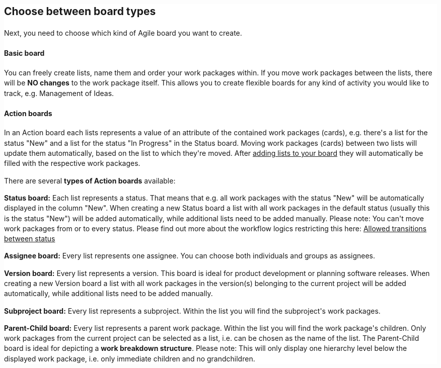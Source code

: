 ## Choose between board types

Next, you need to choose which kind of Agile board you want to create.

#### Basic board
You can freely create lists, name them and order your work packages within. If you move work packages between  the lists, there will be **NO changes** to the work package itself. This allows you to create flexible boards for any kind of activity you would like to track, e.g. Management of Ideas.

#### Action boards

In an Action board each lists represents a value of an attribute of the contained work packages (cards), e.g. there's a list for the status "New" and a list for the status "In Progress" in the Status board.
Moving work packages (cards) between two lists will update them automatically, based on the list to which they're moved.
After [adding lists to your board](#add-lists-to-your-board) they will automatically be filled with the respective work packages.

There are several **types of Action boards** available:

**Status board:** Each list represents a status. That means that e.g. all work packages with the status "New" will be automatically displayed in the column "New". 
When creating a new Status board a list with all work packages in the default status (usually this is the status "New") will be added automatically, while additional lists need to be added manually.
Please note: You can't move work packages from or to every status. Please find out more about the workflow logics restricting this here: [Allowed transitions between status](../../system-admin-guide/manage-work-packages/work-package-workflows/)

**Assignee board:** Every list represents one assignee. You can choose both individuals and groups as assignees.

**Version board:** Every list represents a version. This board is ideal for product development or planning software releases. When creating a new Version board a list with all work packages in the version(s) belonging to the current project will be added automatically, while additional lists need to be added manually.

**Subproject board:** Every list represents a subproject. Within the list you will find the subproject's work packages. 

**Parent-Child board:** Every list represents a parent work package. Within the list you will find the work package's children. 
Only work packages from the current project can be selected as a list, i.e. can be chosen as the name of the list.
The Parent-Child board is ideal for depicting a **work breakdown structure**.
Please note: This will only display one hierarchy level below the displayed work package, i.e. only immediate children and no grandchildren.
